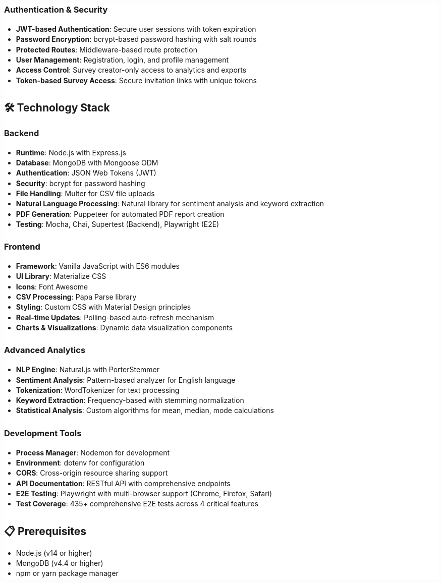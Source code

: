 ### Authentication & Security
- **JWT-based Authentication**: Secure user sessions with token expiration
- **Password Encryption**: bcrypt-based password hashing with salt rounds
- **Protected Routes**: Middleware-based route protection
- **User Management**: Registration, login, and profile management
- **Access Control**: Survey creator-only access to analytics and exports
- **Token-based Survey Access**: Secure invitation links with unique tokens

## 🛠 Technology Stack

### Backend
- **Runtime**: Node.js with Express.js
- **Database**: MongoDB with Mongoose ODM
- **Authentication**: JSON Web Tokens (JWT)
- **Security**: bcrypt for password hashing
- **File Handling**: Multer for CSV file uploads
- **Natural Language Processing**: Natural library for sentiment analysis and keyword extraction
- **PDF Generation**: Puppeteer for automated PDF report creation
- **Testing**: Mocha, Chai, Supertest (Backend), Playwright (E2E)

### Frontend
- **Framework**: Vanilla JavaScript with ES6 modules
- **UI Library**: Materialize CSS
- **Icons**: Font Awesome
- **CSV Processing**: Papa Parse library
- **Styling**: Custom CSS with Material Design principles
- **Real-time Updates**: Polling-based auto-refresh mechanism
- **Charts & Visualizations**: Dynamic data visualization components

### Advanced Analytics
- **NLP Engine**: Natural.js with PorterStemmer
- **Sentiment Analysis**: Pattern-based analyzer for English language
- **Tokenization**: WordTokenizer for text processing
- **Keyword Extraction**: Frequency-based with stemming normalization
- **Statistical Analysis**: Custom algorithms for mean, median, mode calculations

### Development Tools
- **Process Manager**: Nodemon for development
- **Environment**: dotenv for configuration
- **CORS**: Cross-origin resource sharing support
- **API Documentation**: RESTful API with comprehensive endpoints
- **E2E Testing**: Playwright with multi-browser support (Chrome, Firefox, Safari)
- **Test Coverage**: 435+ comprehensive E2E tests across 4 critical features

## 📋 Prerequisites

- Node.js (v14 or higher)
- MongoDB (v4.4 or higher)
- npm or yarn package manager
